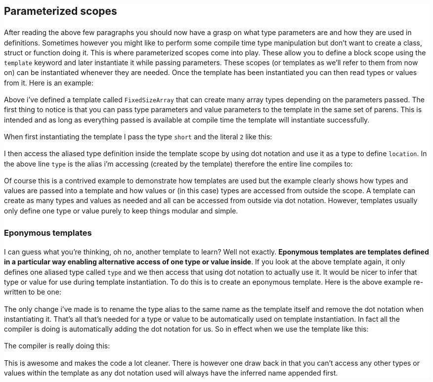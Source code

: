 ## Parameterized scopes

After reading the above few paragraphs you should now have a grasp on what type parameters are and how they are used in definitions. Sometimes however you might like to perform some compile time type manipulation but don’t want to create a class, struct or function doing it. This is where parameterized scopes come into play. These allow you to define a block scope using the `template` keyword and later instantiate it while passing parameters. These scopes (or templates as we’ll refer to them from now on) can be instantiated whenever they are needed. Once the template has been instantiated you can then read types or values from it. Here is an example:

<script src="https://gist.github.com/nomad-software/33db1eae40694f06c07172c7fba092d8.js"></script>

Above i’ve defined a template called `FixedSizeArray` that can create many array types depending on the parameters passed. The first thing to notice is that you can pass type parameters and value parameters to the template in the same set of parens. This is intended and as long as everything passed is available at compile time the template will instantiate successfully.

When first instantiating the template I pass the type `short` and the literal `2` like this:

<script src="https://gist.github.com/nomad-software/d10248fffbb4f4927269b1a2ba9b6ece.js"></script>

I then access the aliased type definition inside the template scope by using dot notation and use it as a type to define `location`. In the above line `type` is the alias i’m accessing (created by the template) therefore the entire line compiles to:

<script src="https://gist.github.com/nomad-software/09e3c04fc7f74ae722aa7145c8398162.js"></script>

Of course this is a contrived example to demonstrate how templates are used but the example clearly shows how types and values are passed into a template and how values or (in this case) types are accessed from outside the scope. A template can create as many types and values as needed and all can be accessed from outside via dot notation. However, templates usually only define one type or value purely to keep things modular and simple.

### Eponymous templates

I can guess what you’re thinking, oh no, another template to learn? Well not exactly. **Eponymous templates are templates defined in a particular way enabling alternative access of one type or value inside**. If you look at the above template again, it only defines one aliased type called `type` and we then access that using dot notation to actually use it. It would be nicer to infer that type or value for use during template instantiation. To do this is to create an eponymous template. Here is the above example re-written to be one:

<script src="https://gist.github.com/nomad-software/5aa14fec8cc353b6d2c8b50c7fc027e3.js"></script>

The only change i’ve made is to rename the type alias to the same name as the template itself and remove the dot notation when instantiating it. That’s all that’s needed for a type or value to be automatically used on template instantiation. In fact all the compiler is doing is automatically adding the dot notation for us. So in effect when we use the template like this:

<script src="https://gist.github.com/nomad-software/77e0d1ac99adc7849a71c96776a8b354.js"></script>

The compiler is really doing this:

<script src="https://gist.github.com/nomad-software/35b16ecab4d3acd144d2e8c3a0817ffa.js"></script>

This is awesome and makes the code a lot cleaner. There is however one draw back in that you can’t access any other types or values within the template as any dot notation used will always have the inferred name appended first.
